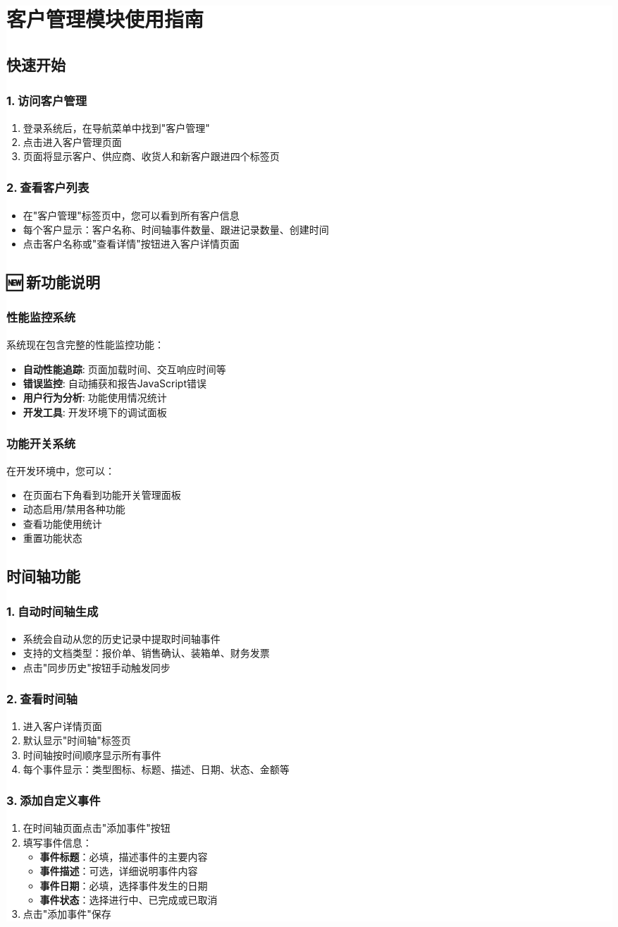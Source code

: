 # 客户管理模块使用指南

## 快速开始

### 1. 访问客户管理
1. 登录系统后，在导航菜单中找到"客户管理"
2. 点击进入客户管理页面
3. 页面将显示客户、供应商、收货人和新客户跟进四个标签页

### 2. 查看客户列表
- 在"客户管理"标签页中，您可以看到所有客户信息
- 每个客户显示：客户名称、时间轴事件数量、跟进记录数量、创建时间
- 点击客户名称或"查看详情"按钮进入客户详情页面

## 🆕 新功能说明

### 性能监控系统
系统现在包含完整的性能监控功能：
- **自动性能追踪**: 页面加载时间、交互响应时间等
- **错误监控**: 自动捕获和报告JavaScript错误
- **用户行为分析**: 功能使用情况统计
- **开发工具**: 开发环境下的调试面板

### 功能开关系统
在开发环境中，您可以：
- 在页面右下角看到功能开关管理面板
- 动态启用/禁用各种功能
- 查看功能使用统计
- 重置功能状态

## 时间轴功能

### 1. 自动时间轴生成
- 系统会自动从您的历史记录中提取时间轴事件
- 支持的文档类型：报价单、销售确认、装箱单、财务发票
- 点击"同步历史"按钮手动触发同步

### 2. 查看时间轴
1. 进入客户详情页面
2. 默认显示"时间轴"标签页
3. 时间轴按时间顺序显示所有事件
4. 每个事件显示：类型图标、标题、描述、日期、状态、金额等

### 3. 添加自定义事件
1. 在时间轴页面点击"添加事件"按钮
2. 填写事件信息：
   - **事件标题**：必填，描述事件的主要内容
   - **事件描述**：可选，详细说明事件内容
   - **事件日期**：必填，选择事件发生的日期
   - **事件状态**：选择进行中、已完成或已取消
3. 点击"添加事件"保存
